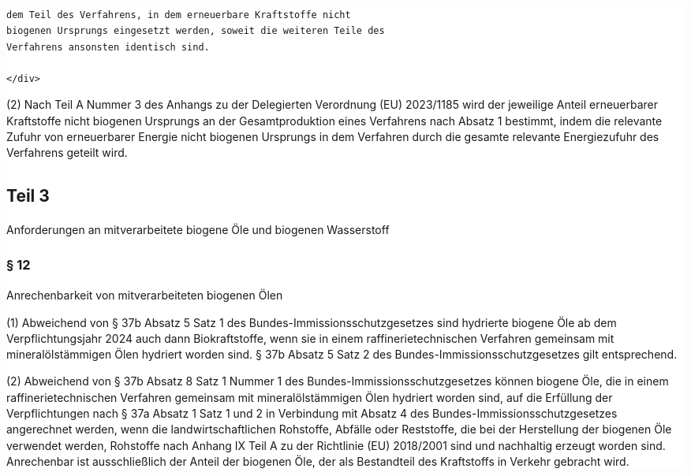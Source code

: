     dem Teil des Verfahrens, in dem erneuerbare Kraftstoffe nicht
    biogenen Ursprungs eingesetzt werden, soweit die weiteren Teile des
    Verfahrens ansonsten identisch sind.
    
    </div>

</div>

<div class="jurAbsatz">

(2) Nach Teil A Nummer 3 des Anhangs zu der Delegierten Verordnung (EU)
2023/1185 wird der jeweilige Anteil erneuerbarer Kraftstoffe nicht
biogenen Ursprungs an der Gesamtproduktion eines Verfahrens nach Absatz
1 bestimmt, indem die relevante Zufuhr von erneuerbarer Energie nicht
biogenen Ursprungs in dem Verfahren durch die gesamte relevante
Energiezufuhr des Verfahrens geteilt wird.

</div>

</div>

</div>

</div>

<span id="BJNR0830A0024BJNG000300000.html"></span>

## Teil 3  
Anforderungen an mitverarbeitete biogene Öle und biogenen Wasserstoff

<span id="BJNR0830A0024BJNE001400000.html"></span>

### § 12  
Anrechenbarkeit von mitverarbeiteten biogenen Ölen

<div>

<div class="jnhtml">

<div>

<div class="jurAbsatz">

(1) Abweichend von § 37b Absatz 5 Satz 1 des
Bundes-Immissionsschutzgesetzes sind hydrierte biogene Öle ab dem
Verpflichtungsjahr 2024 auch dann Biokraftstoffe, wenn sie in einem
raffinerietechnischen Verfahren gemeinsam mit mineralölstämmigen Ölen
hydriert worden sind. § 37b Absatz 5 Satz 2 des
Bundes-Immissionsschutzgesetzes gilt entsprechend.

</div>

<div class="jurAbsatz">

(2) Abweichend von § 37b Absatz 8 Satz 1 Nummer 1 des
Bundes-Immissionsschutzgesetzes können biogene Öle, die in einem
raffinerietechnischen Verfahren gemeinsam mit mineralölstämmigen Ölen
hydriert worden sind, auf die Erfüllung der Verpflichtungen nach § 37a
Absatz 1 Satz 1 und 2 in Verbindung mit Absatz 4 des
Bundes-Immissionsschutzgesetzes angerechnet werden, wenn die
landwirtschaftlichen Rohstoffe, Abfälle oder Reststoffe, die bei der
Herstellung der biogenen Öle verwendet werden, Rohstoffe nach Anhang IX
Teil A zu der Richtlinie (EU) 2018/2001 sind und nachhaltig erzeugt
worden sind. Anrechenbar ist ausschließlich der Anteil der biogenen Öle,
der als Bestandteil des Kraftstoffs in Verkehr gebracht wird.
